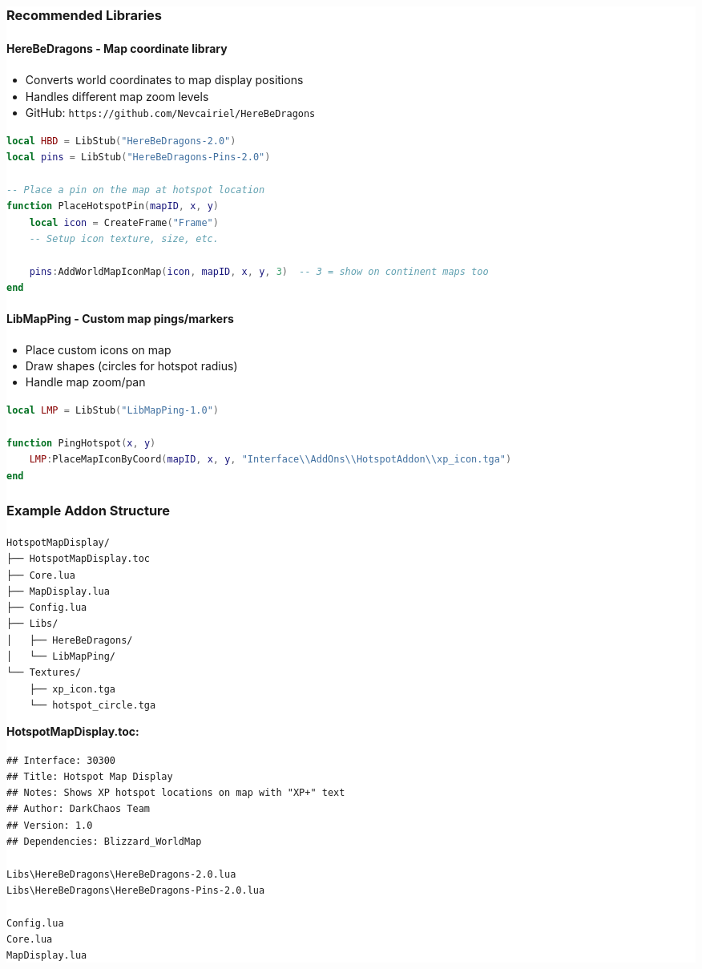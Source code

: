 ### Recommended Libraries

#### **HereBeDragons** - Map coordinate library
- Converts world coordinates to map display positions
- Handles different map zoom levels
- GitHub: `https://github.com/Nevcairiel/HereBeDragons`

```lua
local HBD = LibStub("HereBeDragons-2.0")
local pins = LibStub("HereBeDragons-Pins-2.0")

-- Place a pin on the map at hotspot location
function PlaceHotspotPin(mapID, x, y)
    local icon = CreateFrame("Frame")
    -- Setup icon texture, size, etc.
    
    pins:AddWorldMapIconMap(icon, mapID, x, y, 3)  -- 3 = show on continent maps too
end
```

#### **LibMapPing** - Custom map pings/markers
- Place custom icons on map
- Draw shapes (circles for hotspot radius)
- Handle map zoom/pan

```lua
local LMP = LibStub("LibMapPing-1.0")

function PingHotspot(x, y)
    LMP:PlaceMapIconByCoord(mapID, x, y, "Interface\\AddOns\\HotspotAddon\\xp_icon.tga")
end
```

### Example Addon Structure

```
HotspotMapDisplay/
├── HotspotMapDisplay.toc
├── Core.lua
├── MapDisplay.lua
├── Config.lua
├── Libs/
│   ├── HereBeDragons/
│   └── LibMapPing/
└── Textures/
    ├── xp_icon.tga
    └── hotspot_circle.tga
```

**HotspotMapDisplay.toc:**
```toc
## Interface: 30300
## Title: Hotspot Map Display
## Notes: Shows XP hotspot locations on map with "XP+" text
## Author: DarkChaos Team
## Version: 1.0
## Dependencies: Blizzard_WorldMap

Libs\HereBeDragons\HereBeDragons-2.0.lua
Libs\HereBeDragons\HereBeDragons-Pins-2.0.lua

Config.lua
Core.lua
MapDisplay.lua
```
